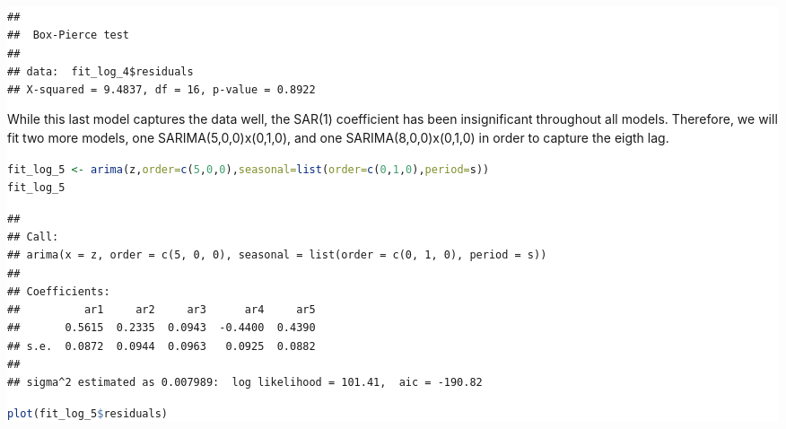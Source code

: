     ## 
    ##  Box-Pierce test
    ## 
    ## data:  fit_log_4$residuals
    ## X-squared = 9.4837, df = 16, p-value = 0.8922

While this last model captures the data well, the SAR(1) coefficient has been insignificant throughout all models. Therefore, we will fit two more models, one SARIMA(5,0,0)x(0,1,0), and one SARIMA(8,0,0)x(0,1,0) in order to capture the eigth lag.

``` r
fit_log_5 <- arima(z,order=c(5,0,0),seasonal=list(order=c(0,1,0),period=s)) 
fit_log_5
```

    ## 
    ## Call:
    ## arima(x = z, order = c(5, 0, 0), seasonal = list(order = c(0, 1, 0), period = s))
    ## 
    ## Coefficients:
    ##          ar1     ar2     ar3      ar4     ar5
    ##       0.5615  0.2335  0.0943  -0.4400  0.4390
    ## s.e.  0.0872  0.0944  0.0963   0.0925  0.0882
    ## 
    ## sigma^2 estimated as 0.007989:  log likelihood = 101.41,  aic = -190.82

``` r
plot(fit_log_5$residuals)
```
